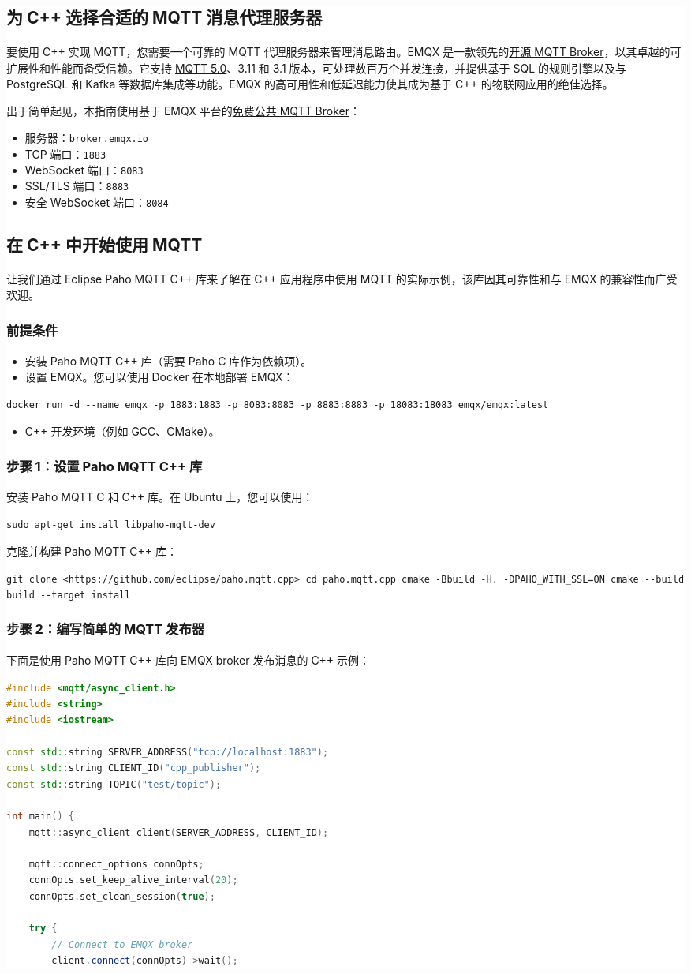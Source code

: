 ## 为 C++ 选择合适的 **MQTT 消息代理服务器**

要使用 C++ 实现 MQTT，您需要一个可靠的 MQTT 代理服务器来管理消息路由。EMQX 是一款领先的[开源 MQTT Broker](https://www.emqx.com/zh/blog/a-comprehensive-comparison-of-open-source-mqtt-brokers-in-2023)，以其卓越的可扩展性和性能而备受信赖。它支持 [MQTT 5.0](https://www.emqx.com/zh/blog/introduction-to-mqtt-5)、3.11 和 3.1 版本，可处理数百万个并发连接，并提供基于 SQL 的规则引擎以及与 PostgreSQL 和 Kafka 等数据库集成等功能。EMQX 的高可用性和低延迟能力使其成为基于 C++ 的物联网应用的绝佳选择。

出于简单起见，本指南使用基于 EMQX 平台的[免费公共 MQTT Broker](https://www.emqx.com/zh/mqtt/public-mqtt5-broker)：

- 服务器：`broker.emqx.io`
- TCP 端口：`1883`
- WebSocket 端口：`8083`
- SSL/TLS 端口：`8883`
- 安全 WebSocket 端口：`8084`

## 在 C++ 中开始使用 MQTT

让我们通过 Eclipse Paho MQTT C++ 库来了解在 C++ 应用程序中使用 MQTT 的实际示例，该库因其可靠性和与 EMQX 的兼容性而广受欢迎。

### 前提条件

- 安装 Paho MQTT C++ 库（需要 Paho C 库作为依赖项）。
- 设置 EMQX。您可以使用 Docker 在本地部署 EMQX：

```
docker run -d --name emqx -p 1883:1883 -p 8083:8083 -p 8883:8883 -p 18083:18083 emqx/emqx:latest
```

- C++ 开发环境（例如 GCC、CMake）。

### 步骤 1：设置 Paho MQTT C++ 库

安装 Paho MQTT C 和 C++ 库。在 Ubuntu 上，您可以使用：

```
sudo apt-get install libpaho-mqtt-dev
```

克隆并构建 Paho MQTT C++ 库：

```
git clone <https://github.com/eclipse/paho.mqtt.cpp> cd paho.mqtt.cpp cmake -Bbuild -H. -DPAHO_WITH_SSL=ON cmake --build build --target install
```

### 步骤 2：编写简单的 MQTT 发布器

下面是使用 Paho MQTT C++ 库向 EMQX broker 发布消息的 C++ 示例：

```c++
#include <mqtt/async_client.h>
#include <string>
#include <iostream>

const std::string SERVER_ADDRESS("tcp://localhost:1883");
const std::string CLIENT_ID("cpp_publisher");
const std::string TOPIC("test/topic");

int main() {
    mqtt::async_client client(SERVER_ADDRESS, CLIENT_ID);

    mqtt::connect_options connOpts;
    connOpts.set_keep_alive_interval(20);
    connOpts.set_clean_session(true);

    try {
        // Connect to EMQX broker
        client.connect(connOpts)->wait();
```